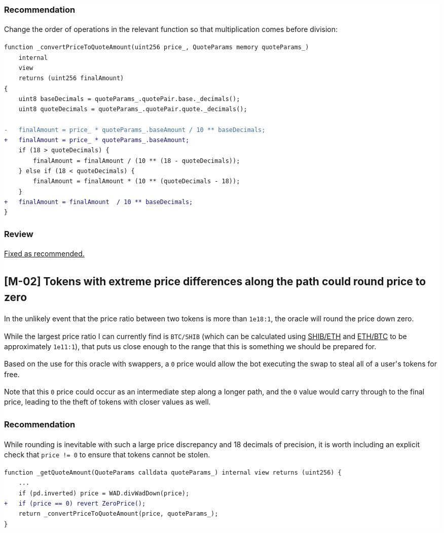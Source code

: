 ### Recommendation

Change the order of operations in the relevant function so that multiplication comes before division:
```diff
function _convertPriceToQuoteAmount(uint256 price_, QuoteParams memory quoteParams_)
    internal
    view
    returns (uint256 finalAmount)
{
    uint8 baseDecimals = quoteParams_.quotePair.base._decimals();
    uint8 quoteDecimals = quoteParams_.quotePair.quote._decimals();

-   finalAmount = price_ * quoteParams_.baseAmount / 10 ** baseDecimals;
+   finalAmount = price_ * quoteParams_.baseAmount;
    if (18 > quoteDecimals) {
        finalAmount = finalAmount / (10 ** (18 - quoteDecimals));
    } else if (18 < quoteDecimals) {
        finalAmount = finalAmount * (10 ** (quoteDecimals - 18));
    }
+   finalAmount = finalAmount  / 10 ** baseDecimals;
}
```

### Review

[Fixed as recommended.](https://github.com/0xSplits/splits-oracle/commit/082662d17a75cec02fe6b0e43c6f4a69360fc99d)

## [M-02] Tokens with extreme price differences along the path could round price to zero

In the unlikely event that the price ratio between two tokens is more than `1e18:1`, the oracle will round the price down zero.

While the largest price ratio I can currently find is `BTC/SHIB` (which can be calculated using [SHIB/ETH](https://etherscan.io/address/0x8dD1CD88F43aF196ae478e91b9F5E4Ac69A97C61#readContract) and [ETH/BTC](https://etherscan.io/address/0xdeb288F737066589598e9214E782fa5A8eD689e8#readContract) to be approximately `1e11:1`), that puts us close enough to the range that this is something we should be prepared for.

Based on the use for this oracle with swappers, a `0` price would allow the bot executing the swap to steal all of a user's tokens for free.

Note that this `0` price could occur as an intermediate step along a longer path, and the `0` value would carry through to the final price, leading to the theft of tokens with closer values as well.

### Recommendation

While rounding is inevitable with such a large price discrepancy and 18 decimals of precision, it is worth including an explicit check that `price != 0` to ensure that tokens cannot be stolen.

```diff
function _getQuoteAmount(QuoteParams calldata quoteParams_) internal view returns (uint256) {
    ...
    if (pd.inverted) price = WAD.divWadDown(price);
+   if (price == 0) revert ZeroPrice();
    return _convertPriceToQuoteAmount(price, quoteParams_);
}
```
